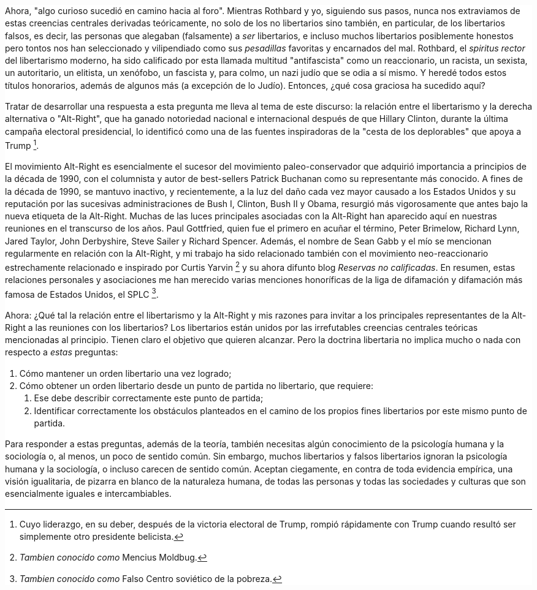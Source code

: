 Ahora, "algo curioso sucedió en camino hacia al foro". Mientras Rothbard y yo, siguiendo sus pasos, nunca nos extraviamos de estas creencias centrales derivadas teóricamente, no solo de los no libertarios sino también, en particular, de los libertarios falsos, es decir, las personas que alegaban (falsamente) a *ser* libertarios, e incluso muchos libertarios posiblemente honestos pero tontos nos han seleccionado y vilipendiado como sus *pesadillas* favoritas y encarnados del mal. Rothbard, el *spiritus rector* del libertarismo moderno, ha sido calificado por esta llamada multitud "antifascista" como un reaccionario, un racista, un sexista, un autoritario, un elitista, un xenófobo, un fascista y, para colmo, un nazi judío que se odia a sí mismo. Y heredé todos estos títulos honorarios, además de algunos más (a excepción de lo Judío). Entonces, ¿qué cosa graciosa ha sucedido aquí?

Tratar de desarrollar una respuesta a esta pregunta me lleva al tema de este discurso: la relación entre el libertarismo y la derecha alternativa o "Alt-Right", que ha ganado notoriedad nacional e internacional después de que Hillary Clinton, durante la última campaña electoral presidencial, lo identificó como una de las fuentes inspiradoras de la "cesta de los deplorables" que apoya a Trump [^5].

El movimiento Alt-Right es esencialmente el sucesor del movimiento paleo-conservador que adquirió importancia a principios de la década de 1990, con el columnista y autor de best-sellers Patrick Buchanan como su representante más conocido. A fines de la década de 1990, se mantuvo inactivo, y recientemente, a la luz del daño cada vez mayor causado a los Estados Unidos y su reputación por las sucesivas administraciones de Bush I, Clinton, Bush II y Obama, resurgió más vigorosamente que antes bajo la nueva etiqueta de la Alt-Right. Muchas de las luces principales asociadas con la Alt-Right han aparecido aquí en nuestras reuniones en el transcurso de los años. Paul Gottfried, quien fue el primero en acuñar el término, Peter Brimelow, Richard Lynn, Jared Taylor, John Derbyshire, Steve Sailer y Richard Spencer. Además, el nombre de Sean Gabb y el mío se mencionan regularmente en relación con la Alt-Right, y mi trabajo ha sido relacionado también con el movimiento neo-reaccionario estrechamente relacionado e inspirado por Curtis Yarvin [^6] y su ahora difunto blog *Reservas no calificadas*. En resumen, estas relaciones personales y asociaciones me han merecido varias menciones honoríficas de la liga de difamación y difamación más famosa de Estados Unidos, el SPLC [^7].

Ahora: ¿Qué tal la relación entre el libertarismo y la Alt-Right y mis razones para invitar a los principales representantes de la Alt-Right a las reuniones con los libertarios? Los libertarios están unidos por las irrefutables creencias centrales teóricas mencionadas al principio. Tienen claro el objetivo que quieren alcanzar. Pero la doctrina libertaria no implica mucho o nada con respecto a *estas* preguntas:

1. Cómo mantener un orden libertario una vez logrado;
2. Cómo obtener un orden libertario desde un punto de partida no libertario, que requiere: 
    1. Ese debe describir correctamente este punto de partida;
    2. Identificar correctamente los obstáculos planteados en el camino de los propios fines libertarios por este mismo punto de partida.

Para responder a estas preguntas, además de la teoría, también necesitas algún conocimiento de la psicología humana y la sociología o, al menos, un poco de sentido común. Sin embargo, muchos libertarios y falsos libertarios ignoran la psicología humana y la sociología, o incluso carecen de sentido común. Aceptan ciegamente, en contra de toda evidencia empírica, una visión igualitaria, de pizarra en blanco de la naturaleza humana, de todas las personas y todas las sociedades y culturas que son esencialmente iguales e intercambiables.


[^1]: Eso debe ser apropiado con nuestra propia naturaleza, es decir, no apropiado cuerpo.
[^2]: Propiedad.
[^3]: Sin conflictos.
[^4]: Y todos los propietarios posteriores se conectaron con él a través de una cadena de intercambios voluntarios.
[^5]: Cuyo liderazgo, en su deber, después de la victoria electoral de Trump, rompió rápidamente con Trump cuando resultó ser simplemente otro presidente belicista.
[^6]: *Tambien conocido como* Mencius Moldbug.
[^7]: *Tambien conocido como* Falso Centro soviético de la pobreza.
[^8]: *Tambien conocido como* "No discriminacion"
[^9]: Lo que he denominado "Estúpidos por la libertad" y mi joven amigo alemán Andre Lichtschlag como "Liberallala-Libertarios".
[^10]: Colin Robertson.
[^11]: El cual, por cierto, fue la razón de haberlos invitado aquí.
[^12]: Lo cual es totalmente compatible con el libertarismo y su *deseo* de libertad de asociación y oposición a la integración forzada.
[^13]: La cual es la antítesis del libertarismo y hostil a la prosperidad humana.
[^14]: Permítanme apresurarme a agregar aquí que, a pesar de mis dudas sobre su "economía", yo todavía considero a Pat Buchanan como un gran hombre.
[^15]: Un esfuerzo, por cierto, que ha sido ridiculizado por Taki Theodoracopulos, un veterano campeón del movimiento paleo-conservador convertido en la derecha alternativa y ex empleador de Spencer.
[^16]: Muchos jóvenes se han sentido atraídos por el libertarismo al creer que este "vive y dejar vivir" es la esencia del libertarismo.
[^18]: Excepto por algunos juegos intelectuales o gimnasia mental de unos pocos individuos "exóticos".
[^19]: Considerando que se debe esperar que el menor apoyo provenga de los grupos legalmente más "protegidos", como, por ejemplo, madres musulmanas negras solteras que reciben asistencia social.
[^20]: Breve mensaje para todos los libertarios Liberallala y de fronteras abiertas, que seguramente etiquetarán esto como, lo adivinaron, "fascista": en un orden libertario totalmente privatizado no existe el derecho a la inmigración libre. La propiedad privada implica fronteras y el derecho del dueño a excluir como sea su deseo. Y "la propiedad publica" también tiene fronteras. No es desconocido. Es propiedad de los contribuyentes nacionales y definitivamente no es propiedad de extranjeros. Aún siendo cierto que el Estado es una organización delincuencial, y que asignarle la tarea del control de fronteras terminará irremediablemente en múltiples injusticias tanto para los residentes nacionales como para los extranjeros, es también cierto que el Estado *si hace algo* cuando decide *no* hacer algo al respecto del control de fronteras, y que en las circunstancias actuales, no hacer nada en absoluto a este aspecto, causará injusticias aún peores, en particular a la ciudadanía doméstica.
[^21]: La consulta para los libertarios liberallala y los Estúpidos por la Libertad, quienes seguramente objetarán a esta demanda sobre la base de que la policía solicitó aplastar a la mafia "antifascista" es *Estado-policíal: ¿También objeta usted, en el mismo motivo, que la policía arresta asesinos o violadores? ¿Estas tareas legítimas tampoco las realiza ninguna orden libertaria de la policía privada*? Y si la policía no debe hacer nada con esta mafia, ¿no está bien, entonces que el objetivo de sus ataques, la "derecha racista", debería asumir la tarea de darles a los "guerreros de la justicia social" una nariz sangrienta?